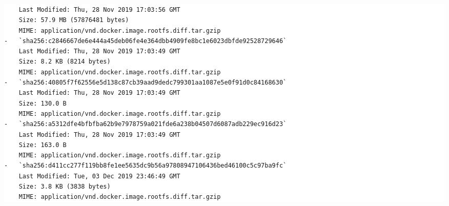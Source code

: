 		Last Modified: Thu, 28 Nov 2019 17:03:56 GMT  
		Size: 57.9 MB (57876481 bytes)  
		MIME: application/vnd.docker.image.rootfs.diff.tar.gzip
	-	`sha256:c2846667de6e444a45deb06fe4e364dbb4909fe8bc1e6023dbfde92528729646`  
		Last Modified: Thu, 28 Nov 2019 17:03:49 GMT  
		Size: 8.2 KB (8214 bytes)  
		MIME: application/vnd.docker.image.rootfs.diff.tar.gzip
	-	`sha256:40805f7f62556e5d138c87cb39aad9dedc799301aa1087e5e0f91d0c84168630`  
		Last Modified: Thu, 28 Nov 2019 17:03:49 GMT  
		Size: 130.0 B  
		MIME: application/vnd.docker.image.rootfs.diff.tar.gzip
	-	`sha256:a5312dfe4bfbfba62b9e7978759a021fde6a238b04507d6087adb229ec916d23`  
		Last Modified: Thu, 28 Nov 2019 17:03:49 GMT  
		Size: 163.0 B  
		MIME: application/vnd.docker.image.rootfs.diff.tar.gzip
	-	`sha256:d411cc277f119bb8fe1ee5635dc9b56a97808947106436bed46100c5c97ba9fc`  
		Last Modified: Tue, 03 Dec 2019 23:46:49 GMT  
		Size: 3.8 KB (3838 bytes)  
		MIME: application/vnd.docker.image.rootfs.diff.tar.gzip
